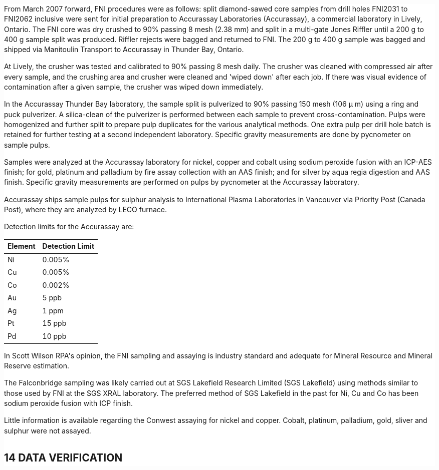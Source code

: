 From  March  2007  forward,  FNI  procedures  were  as  follows:  split  diamond-sawed core  samples  from  drill  holes  FNI2031  to  FNI2062  inclusive  were  sent  for  initial preparation to Accurassay Laboratories (Accurassay), a commercial laboratory in Lively, Ontario.  The FNI core was dry crushed to 90% passing 8 mesh (2.38 mm) and split in a multi-gate Jones Riffler until a 200 g to 400 g sample split was produced.  Riffler rejects were bagged and returned to FNI.  The 200 g to 400 g sample was bagged and shipped via Manitoulin Transport to Accurassay in Thunder Bay, Ontario.

At Lively, the crusher was tested and calibrated to 90% passing 8 mesh daily.  The crusher was cleaned with compressed air after every sample, and the crushing area and crusher were cleaned and 'wiped down' after each job.  If there was visual evidence of contamination after a given sample, the crusher was wiped down immediately.

In  the  Accurassay  Thunder  Bay  laboratory,  the  sample  split  is  pulverized  to  90% passing  150  mesh  (106 μ m)  using  a  ring  and  puck  pulverizer.    A  silica-clean  of  the pulverizer is performed between each sample to prevent cross-contamination.  Pulps were homogenized  and  further  split  to  prepare  pulp  duplicates  for  the  various  analytical methods. One extra pulp per drill hole batch is retained for further testing at a second independent  laboratory.    Specific  gravity  measurements  are  done  by  pycnometer  on sample pulps.

Samples  were  analyzed  at  the  Accurassay  laboratory  for  nickel,  copper  and  cobalt using sodium peroxide fusion with an ICP-AES finish; for gold, platinum and palladium by fire assay collection with an AAS finish; and for silver by aqua regia digestion and AAS finish.  Specific gravity measurements are performed on pulps by pycnometer at the Accurassay laboratory.

Accurassay ships sample pulps for sulphur analysis to International Plasma Laboratories in Vancouver via Priority Post (Canada Post), where they are analyzed by LECO furnace.

Detection limits for the Accurassay are:

| Element   | Detection Limit   |
|-----------|-------------------|
| Ni        | 0.005%            |
| Cu        | 0.005%            |
| Co        | 0.002%            |
| Au        | 5 ppb             |
| Ag        | 1 ppm             |
| Pt        | 15 ppb            |
| Pd        | 10 ppb            |

In Scott Wilson RPA's opinion, the FNI sampling and assaying is industry standard and adequate for Mineral Resource and Mineral Reserve estimation.

The Falconbridge sampling was likely carried out at SGS Lakefield Research Limited (SGS  Lakefield)  using  methods  similar  to  those  used  by  FNI  at  the  SGS  XRAL laboratory.  The preferred method of SGS Lakefield in the past for Ni, Cu and Co has been sodium peroxide fusion with ICP finish.

Little information is available regarding the Conwest assaying for nickel and copper. Cobalt, platinum, palladium, gold, sliver and sulphur were not assayed.

## 14 DATA VERIFICATION
